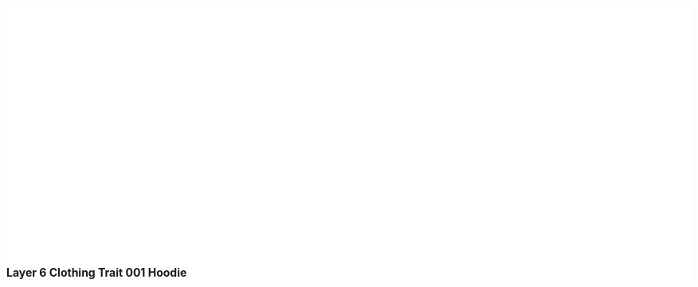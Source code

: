 <kbd><img src="scripts/svgs/layer6-trait000-hoodie.svg" width="300px" height="300px" /></kbd>

#### Layer 6 Clothing Trait 001 Hoodie